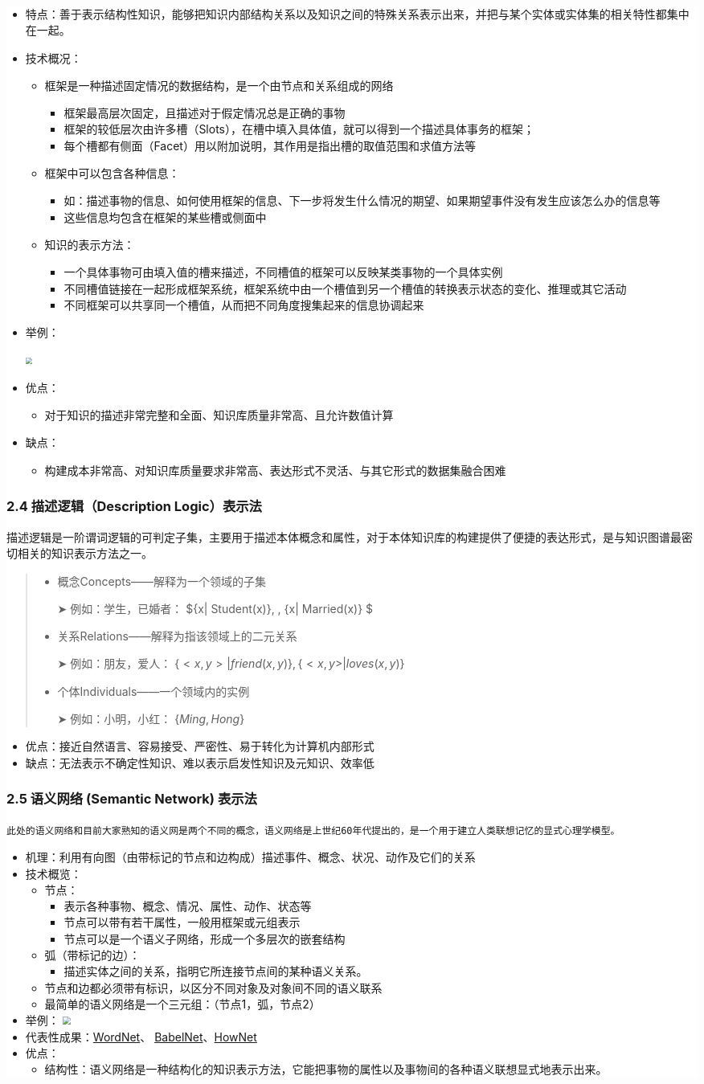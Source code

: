 - 特点：善于表示结构性知识，能够把知识内部结构关系以及知识之间的特殊关系表示出来，并把与某个实体或实体集的相关特性都集中在一起。

- 技术概况：

  - 框架是一种描述固定情况的数据结构，是一个由节点和关系组成的网络
    - 框架最高层次固定，且描述对于假定情况总是正确的事物
    - 框架的较低层次由许多槽（Slots），在槽中填入具体值，就可以得到一个描述具体事务的框架；
    - 每个槽都有侧面（Facet）用以附加说明，其作用是指出槽的取值范围和求值方法等
  - 框架中可以包含各种信息：
    - 如：描述事物的信息、如何使用框架的信息、下一步将发生什么情况的期望、如果期望事件没有发生应该怎么办的信息等
    - 这些信息均包含在框架的某些槽或侧面中

  - 知识的表示方法：
    - 一个具体事物可由填入值的槽来描述，不同槽值的框架可以反映某类事物的一个具体实例
    - 不同槽值链接在一起形成框架系统，框架系统中由一个槽值到另一个槽值的转换表示状态的变化、推理或其它活动
    - 不同框架可以共享同一个槽值，从而把不同角度搜集起来的信息协调起来

- 举例：

  <img src="https://raw.githubusercontent.com/shilang1220/imageBed/master/img/%E6%A1%86%E6%9E%B6%E8%A1%A8%E7%A4%BA%E6%B3%95%E5%AE%9E%E4%BE%8B.jpg" style="zoom:50%;" />

- 优点：

  - 对于知识的描述非常完整和全面、知识库质量非常高、且允许数值计算

- 缺点：

  - 构建成本非常高、对知识库质量要求非常高、表达形式不灵活、与其它形式的数据集融合困难

### 2.4 描述逻辑（Description Logic）表示法

​		描述逻辑是⼀阶谓词逻辑的可判定⼦集，主要⽤于描述本体概念和属性，对于本体知识库的构建提供了便捷的表达形式，是与知识图谱最密切相关的知识表⽰⽅法之⼀。

> - 概念Concepts——解释为⼀个领域的⼦集
>
>   ➤ 例如：学⽣，已婚者： $\{x| Student(x)\},  \, \{x| Married(x)\} $
>
> - 关系Relations——解释为指该领域上的⼆元关系
>
>   ➤ 例如：朋友，爱⼈： $\{<x,y> | friend(x,y)\}, \, \{<x,y> | loves(x,y)\}$ 
>
> - 个体Individuals——⼀个领域内的实例
>
>   ➤ 例如：⼩明，⼩红： $\{Ming, \, Hong\}$ 

- 优点：接近自然语言、容易接受、严密性、易于转化为计算机内部形式
- 缺点：无法表示不确定性知识、难以表示启发性知识及元知识、效率低

### 2.5 语义⽹络 (Semantic Network) 表示法

 	此处的语义网络和目前大家熟知的语义网是两个不同的概念，语义网络是上世纪60年代提出的，是一个用于建立⼈类联想记忆的显式⼼理学模型。

- 机理：利用有向图（由带标记的节点和边构成）描述事件、概念、状况、动作及它们的关系
- 技术概览：
  - 节点：
    - 表⽰各种事物、概念、情况、属性、动作、状态等
    - 节点可以带有若干属性，一般用框架或元组表示
    - 节点可以是一个语义子网络，形成一个多层次的嵌套结构
  - 弧（带标记的边）：
    - 描述实体之间的关系，指明它所连接节点间的某种语义关系。
  - 节点和边都必须带有标识，以区分不同对象及对象间不同的语义联系
  - 最简单的语义⽹络是⼀个三元组：（节点1，弧，节点2）
- 举例：
   <img src="https://raw.githubusercontent.com/shilang1220/imageBed/master/img/%E8%AF%AD%E4%B9%89%E7%BD%91%E7%BB%9C%E5%AE%9E%E4%BE%8B.jpg" style="zoom: 67%;" />
- 代表性成果：[WordNet](http://wordnet.princeton.edu/)、 [BabelNet](http://babelnet.org/)、[HowNet](http://www.keenage.com/)
- 优点：
  - 结构性：语义⽹络是⼀种结构化的知识表示⽅法，它能把事物的属性以及事物间的各种语义联想显式地表示出来。